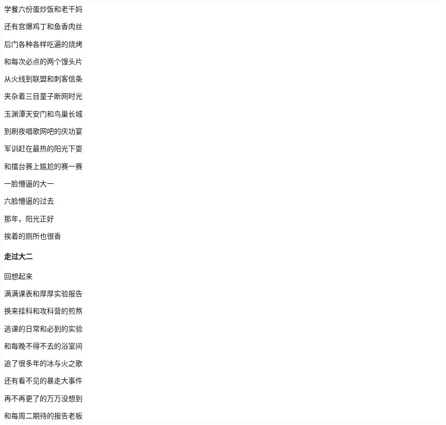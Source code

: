 

学餐六份蛋炒饭和老干妈

还有宫爆鸡丁和鱼香肉丝



后门各种各样吃遍的烧烤

和每次必点的两个馒头片



从火线到联盟和刺客信条

夹杂着三目童子断网时光



玉渊潭天安门和鸟巢长城

到刷夜唱歌网吧的庆功宴



军训赶在最热的阳光下耍

和擂台赛上尴尬的赛一赛



一脸懵逼的大一

六脸懵逼的过去



那年，阳光正好

挨着的厕所也很香



#### 走过大二



回想起来



满满课表和厚厚实验报告

换来挂科和攻科营的煎熬



逃课的日常和必到的实验

和每晚不得不去的浴室间



追了很多年的冰与火之歌

还有看不见的暴走大事件



再不再更了的万万没想到

和每周二期待的报告老板
